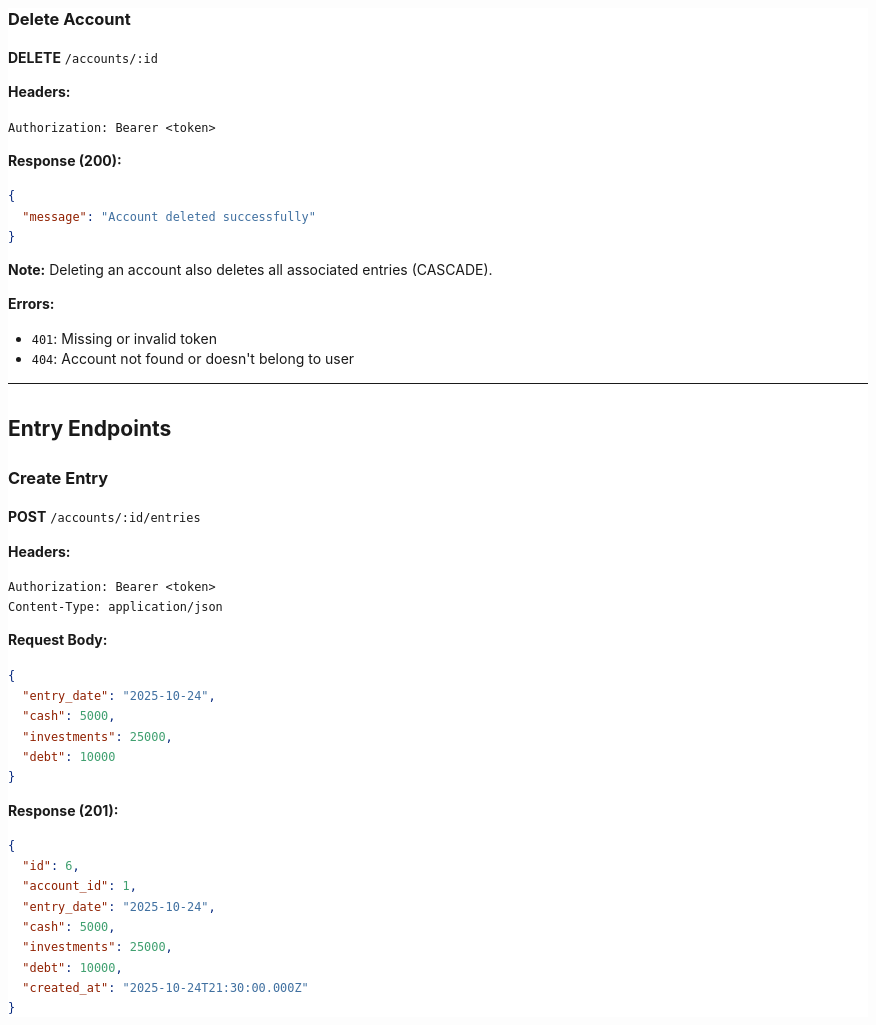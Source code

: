 ### Delete Account
**DELETE** `/accounts/:id`

**Headers:**
```
Authorization: Bearer <token>
```

**Response (200):**
```json
{
  "message": "Account deleted successfully"
}
```

**Note:** Deleting an account also deletes all associated entries (CASCADE).

**Errors:**
- `401`: Missing or invalid token
- `404`: Account not found or doesn't belong to user

---

## Entry Endpoints

### Create Entry
**POST** `/accounts/:id/entries`

**Headers:**
```
Authorization: Bearer <token>
Content-Type: application/json
```

**Request Body:**
```json
{
  "entry_date": "2025-10-24",
  "cash": 5000,
  "investments": 25000,
  "debt": 10000
}
```

**Response (201):**
```json
{
  "id": 6,
  "account_id": 1,
  "entry_date": "2025-10-24",
  "cash": 5000,
  "investments": 25000,
  "debt": 10000,
  "created_at": "2025-10-24T21:30:00.000Z"
}
```
